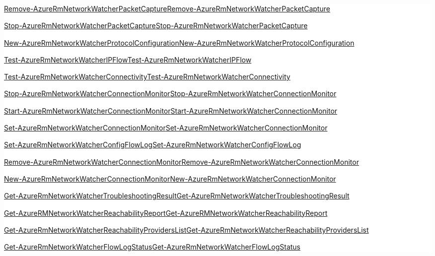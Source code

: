 [<span data-ttu-id="81203-154">Remove-AzureRmNetworkWatcherPacketCapture</span><span class="sxs-lookup"><span data-stu-id="81203-154">Remove-AzureRmNetworkWatcherPacketCapture</span></span>](./Remove-AzureRmNetworkWatcherPacketCapture.md)

[<span data-ttu-id="81203-155">Stop-AzureRmNetworkWatcherPacketCapture</span><span class="sxs-lookup"><span data-stu-id="81203-155">Stop-AzureRmNetworkWatcherPacketCapture</span></span>](./Stop-AzureRmNetworkWatcherPacketCapture.md)

[<span data-ttu-id="81203-156">New-AzureRmNetworkWatcherProtocolConfiguration</span><span class="sxs-lookup"><span data-stu-id="81203-156">New-AzureRmNetworkWatcherProtocolConfiguration</span></span>](./New-AzureRmNetworkWatcherProtocolConfiguration.md)

[<span data-ttu-id="81203-157">Test-AzureRmNetworkWatcherIPFlow</span><span class="sxs-lookup"><span data-stu-id="81203-157">Test-AzureRmNetworkWatcherIPFlow</span></span>](./Test-AzureRmNetworkWatcherIPFlow.md)

[<span data-ttu-id="81203-158">Test-AzureRmNetworkWatcherConnectivity</span><span class="sxs-lookup"><span data-stu-id="81203-158">Test-AzureRmNetworkWatcherConnectivity</span></span>](./Test-AzureRmNetworkWatcherConnectivity.md)

[<span data-ttu-id="81203-159">Stop-AzureRmNetworkWatcherConnectionMonitor</span><span class="sxs-lookup"><span data-stu-id="81203-159">Stop-AzureRmNetworkWatcherConnectionMonitor</span></span>](./Stop-AzureRmNetworkWatcherConnectionMonitor.md)

[<span data-ttu-id="81203-160">Start-AzureRmNetworkWatcherConnectionMonitor</span><span class="sxs-lookup"><span data-stu-id="81203-160">Start-AzureRmNetworkWatcherConnectionMonitor</span></span>](./Start-AzureRmNetworkWatcherConnectionMonitor.md)

[<span data-ttu-id="81203-161">Set-AzureRmNetworkWatcherConnectionMonitor</span><span class="sxs-lookup"><span data-stu-id="81203-161">Set-AzureRmNetworkWatcherConnectionMonitor</span></span>](./Set-AzureRmNetworkWatcherConnectionMonitor.md)

[<span data-ttu-id="81203-162">Set-AzureRmNetworkWatcherConfigFlowLog</span><span class="sxs-lookup"><span data-stu-id="81203-162">Set-AzureRmNetworkWatcherConfigFlowLog</span></span>](./Set-AzureRmNetworkWatcherConfigFlowLog.md)

[<span data-ttu-id="81203-163">Remove-AzureRmNetworkWatcherConnectionMonitor</span><span class="sxs-lookup"><span data-stu-id="81203-163">Remove-AzureRmNetworkWatcherConnectionMonitor</span></span>](./Remove-AzureRmNetworkWatcherConnectionMonitor.md)

[<span data-ttu-id="81203-164">New-AzureRmNetworkWatcherConnectionMonitor</span><span class="sxs-lookup"><span data-stu-id="81203-164">New-AzureRmNetworkWatcherConnectionMonitor</span></span>](./New-AzureRmNetworkWatcherConnectionMonitor.md)

[<span data-ttu-id="81203-165">Get-AzureRmNetworkWatcherTroubleshootingResult</span><span class="sxs-lookup"><span data-stu-id="81203-165">Get-AzureRmNetworkWatcherTroubleshootingResult</span></span>](./Get-AzureRmNetworkWatcherTroubleshootingResult.md)

[<span data-ttu-id="81203-166">Get-AzureRMNetworkWatcherReachabilityReport</span><span class="sxs-lookup"><span data-stu-id="81203-166">Get-AzureRMNetworkWatcherReachabilityReport</span></span>](./Get-AzureRMNetworkWatcherReachabilityReport.md)

[<span data-ttu-id="81203-167">Get-AzureRmNetworkWatcherReachabilityProvidersList</span><span class="sxs-lookup"><span data-stu-id="81203-167">Get-AzureRmNetworkWatcherReachabilityProvidersList</span></span>](./Get-AzureRmNetworkWatcherReachabilityProvidersList.md)

[<span data-ttu-id="81203-168">Get-AzureRmNetworkWatcherFlowLogStatus</span><span class="sxs-lookup"><span data-stu-id="81203-168">Get-AzureRmNetworkWatcherFlowLogStatus</span></span>](./Get-AzureRmNetworkWatcherFlowLogStatus.md)
